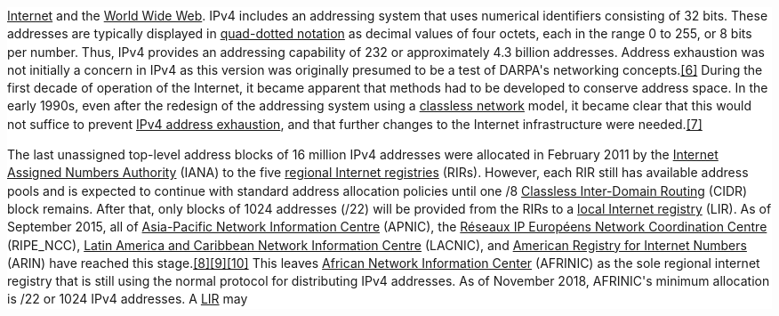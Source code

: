 [Internet](chrome-extension://cjedbglnccaioiolemnfhjncicchinao/wiki/Internet "Internet") and the [World Wide
Web](chrome-extension://cjedbglnccaioiolemnfhjncicchinao/wiki/World_Wide_Web "World Wide Web"). IPv4 includes an
addressing system that uses numerical identifiers consisting of 32 bits. These addresses are typically displayed in
[quad-dotted notation](chrome-extension://cjedbglnccaioiolemnfhjncicchinao/wiki/Quad-dotted_notation "Quad-dotted
notation") as decimal values of four octets, each in the range 0 to 255, or 8 bits per number. Thus, IPv4 provides an
addressing capability of 232 or approximately 4.3 billion addresses. Address exhaustion was not initially a concern in
IPv4 as this version was originally presumed to be a test of DARPA's networking concepts.[\[6\]](#cite_note-6) During
the first decade of operation of the Internet, it became apparent that methods had to be developed to conserve address
space. In the early 1990s, even after the redesign of the addressing system using a [classless
network](chrome-extension://cjedbglnccaioiolemnfhjncicchinao/wiki/Classless_Inter-Domain_Routing "Classless Inter-Domain
Routing") model, it became clear that this would not suffice to prevent [IPv4 address
exhaustion](chrome-extension://cjedbglnccaioiolemnfhjncicchinao/wiki/IPv4_address_exhaustion "IPv4 address exhaustion"),
and that further changes to the Internet infrastructure were needed.[\[7\]](#cite_note-rfc1752-7)

The last unassigned top-level address blocks of 16 million IPv4 addresses were allocated in February 2011 by the
[Internet Assigned Numbers
Authority](chrome-extension://cjedbglnccaioiolemnfhjncicchinao/wiki/Internet_Assigned_Numbers_Authority "Internet
Assigned Numbers Authority") (IANA) to the five [regional Internet
registries](chrome-extension://cjedbglnccaioiolemnfhjncicchinao/wiki/Regional_Internet_registry "Regional Internet
registry") (RIRs). However, each RIR still has available address pools and is expected to continue with standard address
allocation policies until one /8 [Classless Inter-Domain
Routing](chrome-extension://cjedbglnccaioiolemnfhjncicchinao/wiki/Classless_Inter-Domain_Routing "Classless Inter-Domain
Routing") (CIDR) block remains. After that, only blocks of 1024 addresses (/22) will be provided from the RIRs to a
[local Internet registry](chrome-extension://cjedbglnccaioiolemnfhjncicchinao/wiki/Local_Internet_registry "Local
Internet registry") (LIR). As of September 2015, all of [Asia-Pacific Network Information
Centre](chrome-extension://cjedbglnccaioiolemnfhjncicchinao/wiki/Asia-Pacific_Network_Information_Centre "Asia-Pacific
Network Information Centre") (APNIC), the [Réseaux IP Européens Network Coordination
Centre](chrome-extension://cjedbglnccaioiolemnfhjncicchinao/wiki/RIPE_NCC "RIPE NCC") (RIPE\_NCC), [Latin America and
Caribbean Network Information
Centre](chrome-extension://cjedbglnccaioiolemnfhjncicchinao/wiki/Latin_America_and_Caribbean_Network_Information_Centre
"Latin America and Caribbean Network Information Centre") (LACNIC), and [American Registry for Internet
Numbers](chrome-extension://cjedbglnccaioiolemnfhjncicchinao/wiki/American_Registry_for_Internet_Numbers "American
Registry for Internet Numbers") (ARIN) have reached this
stage.[\[8\]](#cite_note-8)[\[9\]](#cite_note-9)[\[10\]](#cite_note-10) This leaves [African Network Information
Center](chrome-extension://cjedbglnccaioiolemnfhjncicchinao/wiki/AFRINIC "AFRINIC") (AFRINIC) as the sole regional
internet registry that is still using the normal protocol for distributing IPv4 addresses. As of November 2018,
AFRINIC's minimum allocation is /22 or 1024 IPv4 addresses. A
[LIR](chrome-extension://cjedbglnccaioiolemnfhjncicchinao/wiki/Local_Internet_registry "Local Internet registry") may